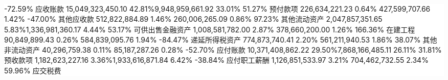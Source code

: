 -72.59%
应收账款
15,049,323,450.10
42.81%9,948,959,661.92
33.01%
51.27%
预付款项
226,634,221.23
0.64%
427,599,707.66
1.42%
-47.00%
其他应收款
512,822,884.89
1.46%
260,006,265.09
0.86%
97.23%
其他流动资产
2,047,857,351.65
5.83%1,336,981,360.17
4.44%
53.17%
可供出售金融资产
1,008,581,782.00
2.87%
378,660,200.00
1.26%
166.36%
在建工程
90,849,899.43
0.26%
584,839,095.76
1.94%
-84.47%
递延所得税资产
774,873,740.41
2.20%
561,211,940.53
1.86%
38.07%
其他非流动资产
40,296,759.38
0.11%
85,187,287.26
0.28%
-52.70%
应付账款
10,371,408,862.22
29.50%7,868,166,485.11
26.11%
31.81%
预收款项
1,182,623,227.16
3.36%1,933,616,871.84
6.42%
-38.84%
应付职工薪酬
1,126,851,533.97
3.21%
704,462,732.55
2.34%
59.96%
应交税费